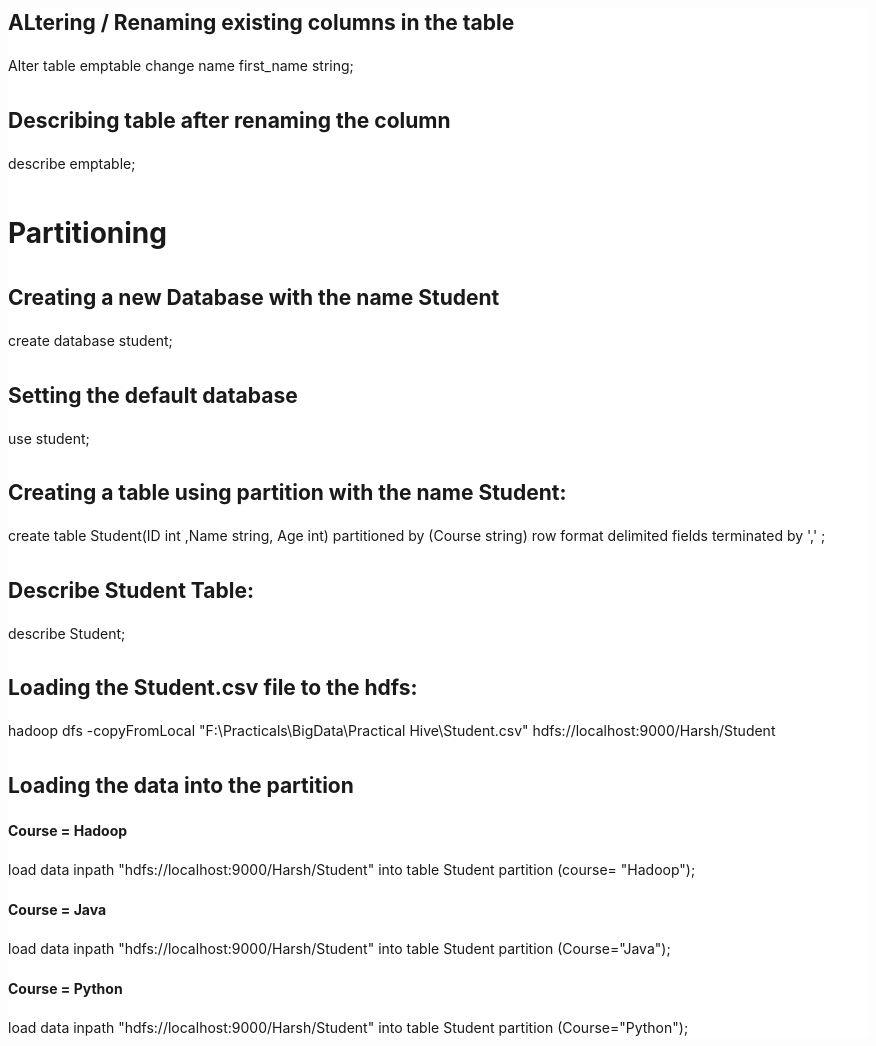 ## ALtering / Renaming existing columns in the table

Alter table emptable change name first_name string;

## Describing table after renaming the column

describe emptable;

# Partitioning

## Creating a new Database with the name Student

create database student;

## Setting the default database

use student;

## Creating a table using partition with the name Student:

create table Student(ID int ,Name string, Age int) partitioned by (Course string) row format delimited fields terminated by ',' ;

## Describe Student Table:

describe Student;

## Loading the Student.csv file to the hdfs:

hadoop dfs -copyFromLocal "F:\Practicals\BigData\Practical Hive\Student.csv" hdfs://localhost:9000/Harsh/Student

## Loading the data into the partition

#### Course = Hadoop

load data inpath "hdfs://localhost:9000/Harsh/Student" into table Student partition (course= "Hadoop");

#### Course = Java

load data inpath "hdfs://localhost:9000/Harsh/Student" into table Student partition (Course="Java");

#### Course = Python

load data inpath "hdfs://localhost:9000/Harsh/Student" into table Student partition (Course="Python");
